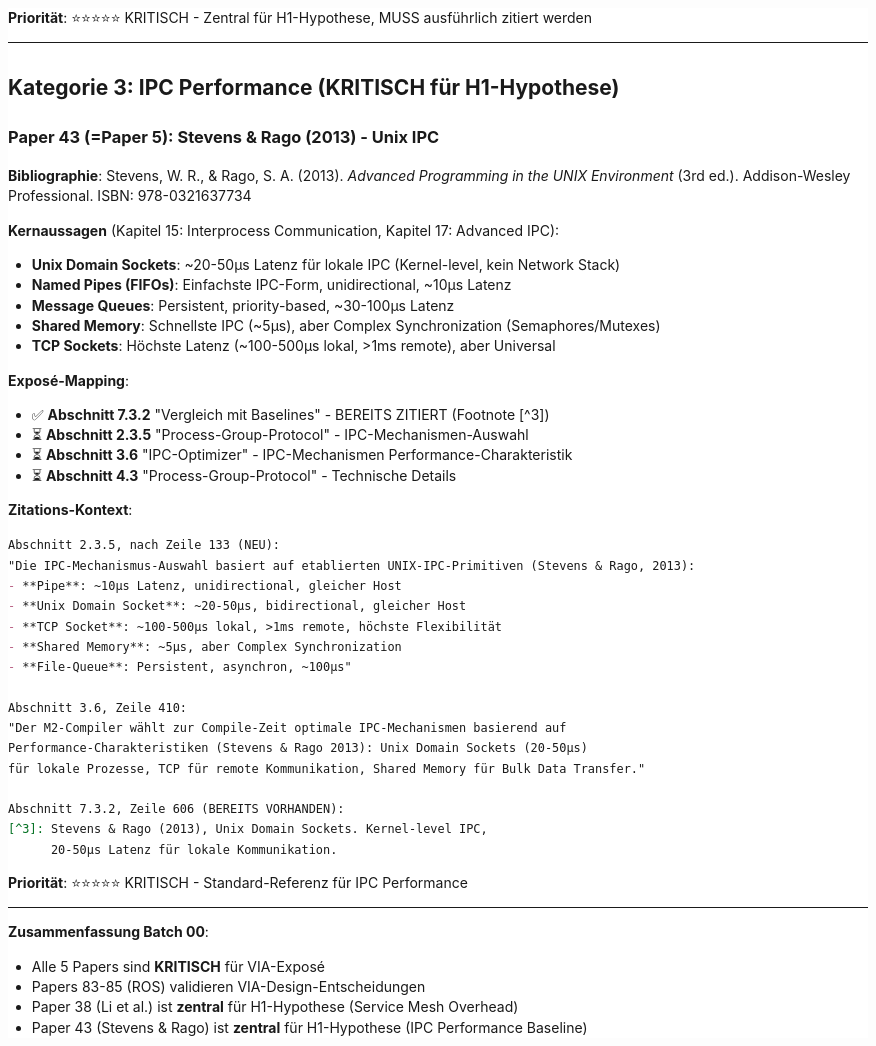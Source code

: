 **Priorität**: ⭐⭐⭐⭐⭐ KRITISCH - Zentral für H1-Hypothese, MUSS ausführlich zitiert werden

---

## Kategorie 3: IPC Performance (KRITISCH für H1-Hypothese)

### Paper 43 (=Paper 5): Stevens & Rago (2013) - Unix IPC

**Bibliographie**:
Stevens, W. R., & Rago, S. A. (2013). *Advanced Programming in the UNIX Environment* (3rd ed.). Addison-Wesley Professional. ISBN: 978-0321637734

**Kernaussagen** (Kapitel 15: Interprocess Communication, Kapitel 17: Advanced IPC):
- **Unix Domain Sockets**: ~20-50μs Latenz für lokale IPC (Kernel-level, kein Network Stack)
- **Named Pipes (FIFOs)**: Einfachste IPC-Form, unidirectional, ~10μs Latenz
- **Message Queues**: Persistent, priority-based, ~30-100μs Latenz
- **Shared Memory**: Schnellste IPC (~5μs), aber Complex Synchronization (Semaphores/Mutexes)
- **TCP Sockets**: Höchste Latenz (~100-500μs lokal, >1ms remote), aber Universal

**Exposé-Mapping**:
- ✅ **Abschnitt 7.3.2** "Vergleich mit Baselines" - BEREITS ZITIERT (Footnote [^3])
- ⏳ **Abschnitt 2.3.5** "Process-Group-Protocol" - IPC-Mechanismen-Auswahl
- ⏳ **Abschnitt 3.6** "IPC-Optimizer" - IPC-Mechanismen Performance-Charakteristik
- ⏳ **Abschnitt 4.3** "Process-Group-Protocol" - Technische Details

**Zitations-Kontext**:
```markdown
Abschnitt 2.3.5, nach Zeile 133 (NEU):
"Die IPC-Mechanismus-Auswahl basiert auf etablierten UNIX-IPC-Primitiven (Stevens & Rago, 2013):
- **Pipe**: ~10μs Latenz, unidirectional, gleicher Host
- **Unix Domain Socket**: ~20-50μs, bidirectional, gleicher Host
- **TCP Socket**: ~100-500μs lokal, >1ms remote, höchste Flexibilität
- **Shared Memory**: ~5μs, aber Complex Synchronization
- **File-Queue**: Persistent, asynchron, ~100μs"

Abschnitt 3.6, Zeile 410:
"Der M2-Compiler wählt zur Compile-Zeit optimale IPC-Mechanismen basierend auf
Performance-Charakteristiken (Stevens & Rago 2013): Unix Domain Sockets (20-50μs)
für lokale Prozesse, TCP für remote Kommunikation, Shared Memory für Bulk Data Transfer."

Abschnitt 7.3.2, Zeile 606 (BEREITS VORHANDEN):
[^3]: Stevens & Rago (2013), Unix Domain Sockets. Kernel-level IPC,
      20-50μs Latenz für lokale Kommunikation.
```

**Priorität**: ⭐⭐⭐⭐⭐ KRITISCH - Standard-Referenz für IPC Performance

---

**Zusammenfassung Batch 00**:
- Alle 5 Papers sind **KRITISCH** für VIA-Exposé
- Papers 83-85 (ROS) validieren VIA-Design-Entscheidungen
- Paper 38 (Li et al.) ist **zentral** für H1-Hypothese (Service Mesh Overhead)
- Paper 43 (Stevens & Rago) ist **zentral** für H1-Hypothese (IPC Performance Baseline)


[^4]: Maruyama et al. (2016). ROS2 Performance mit FastRTPS DDS-Implementierung.
[^2]: Istio Performance Docs (2024). Sidecar Proxy: 0.20 vCPU, 60 MB Memory.